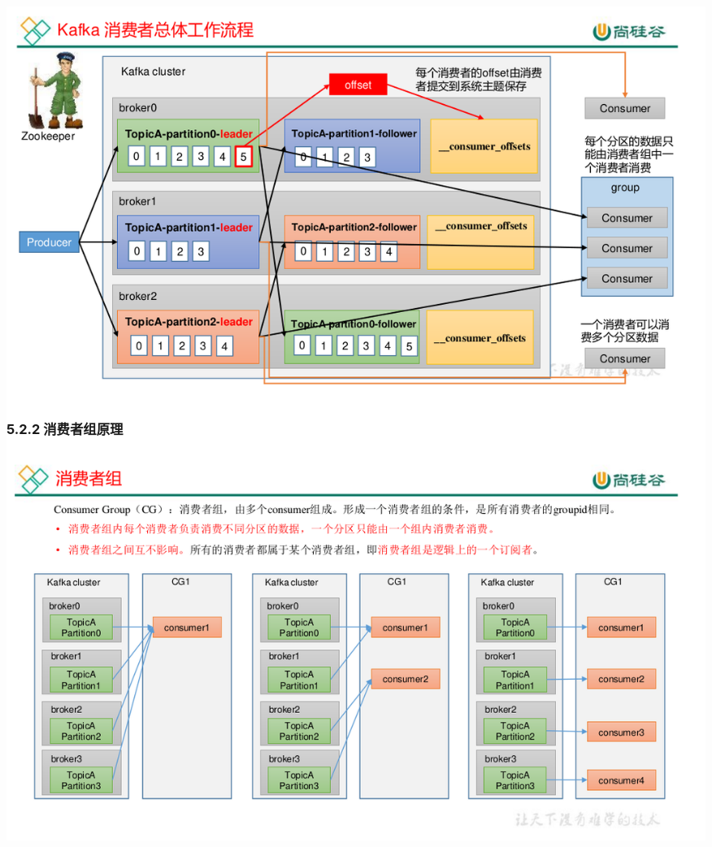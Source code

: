 ![image-20220222112233653](kafka-3.0-尚硅谷.assets/image-20220222112233653.png)

### 5.2.2 消费者组原理

![image-20220222112339569](kafka-3.0-尚硅谷.assets/image-20220222112339569.png)
